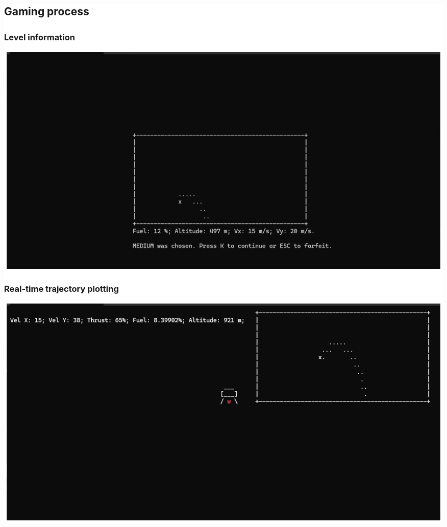 ## Gaming process

### Level information

<p align="center">
  <img src="https://github.com/axneo27/EAGLE_HAS_LANDED/blob/main/images/preLevel.png?raw=true" width="850">
</p>

### Real-time trajectory plotting
<p align="center">
  <img src="https://github.com/axneo27/EAGLE_HAS_LANDED/blob/main/images/level_first.png?raw=true" width="850">
</p>

